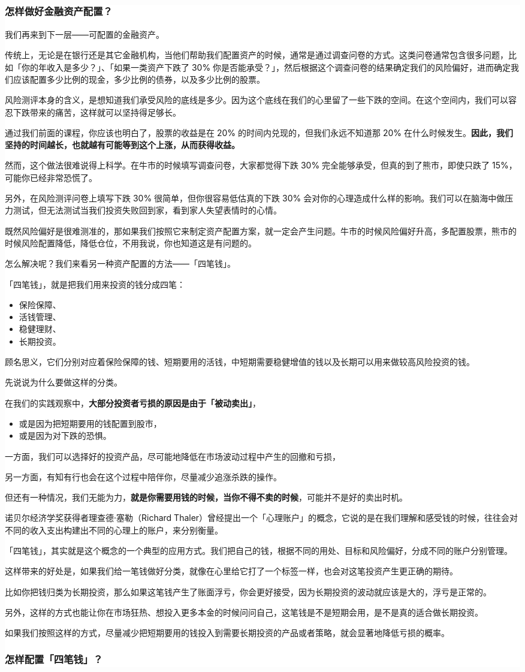 

### 怎样做好金融资产配置？

我们再来到下一层——可配置的金融资产。

传统上，无论是在银行还是其它金融机构，当他们帮助我们配置资产的时候，通常是通过调查问卷的方式。这类问卷通常包含很多问题，比如「你的年收入是多少？」、「如果一类资产下跌了 30% 你是否能承受？」，然后根据这个调查问卷的结果确定我们的风险偏好，进而确定我们应该配置多少比例的现金，多少比例的债券，以及多少比例的股票。

风险测评本身的含义，是想知道我们承受风险的底线是多少。因为这个底线在我们的心里留了一些下跌的空间。在这个空间内，我们可以容忍下跌带来的痛苦，这样就可以坚持得足够长。

通过我们前面的课程，你应该也明白了，股票的收益是在 20% 的时间内兑现的，但我们永远不知道那 20% 在什么时候发生。**因此，我们坚持的时间越长，也就越有可能等到这个上涨，从而获得收益。**

然而，这个做法很难说得上科学。在牛市的时候填写调查问卷，大家都觉得下跌 30% 完全能够承受，但真的到了熊市，即使只跌了 15%，可能你已经非常恐慌了。

另外，在风险测评问卷上填写下跌 30% 很简单，但你很容易低估真的下跌 30% 会对你的心理造成什么样的影响。我们可以在脑海中做压力测试，但无法测试当我们投资失败回到家，看到家人失望表情时的心情。

既然风险偏好是很难测准的，那如果我们按照它来制定资产配置方案，就一定会产生问题。牛市的时候风险偏好升高，多配置股票，熊市的时候风险配置降低，降低仓位，不用我说，你也知道这是有问题的。



怎么解决呢？我们来看另一种资产配置的方法——「四笔钱」。

「四笔钱」，就是把我们用来投资的钱分成四笔：

- 保险保障、
- 活钱管理、
- 稳健理财、
- 长期投资。

顾名思义，它们分别对应着保险保障的钱、短期要用的活钱，中短期需要稳健增值的钱以及长期可以用来做较高风险投资的钱。

先说说为什么要做这样的分类。

在我们的实践观察中，**大部分投资者亏损的原因是由于「被动卖出」**，

- 或是因为把短期要用的钱配置到股市，
- 或是因为对下跌的恐惧。

一方面，我们可以选择好的投资产品，尽可能地降低在市场波动过程中产生的回撤和亏损，

另一方面，有知有行也会在这个过程中陪伴你，尽量减少追涨杀跌的操作。



但还有一种情况，我们无能为力，**就是你需要用钱的时候，当你不得不卖的时候**，可能并不是好的卖出时机。



诺贝尔经济学奖获得者理查德·塞勒（Richard Thaler）曾经提出一个「心理账户」的概念，它说的是在我们理解和感受钱的时候，往往会对不同的收入支出构建出不同的心理上的账户，来分别衡量。



「四笔钱」，其实就是这个概念的一个典型的应用方式。我们把自己的钱，根据不同的用处、目标和风险偏好，分成不同的账户分别管理。

这样带来的好处是，如果我们给一笔钱做好分类，就像在心里给它打了一个标签一样，也会对这笔投资产生更正确的期待。

比如你把钱归类为长期投资，那么如果这笔钱产生了账面浮亏，你会更好接受，因为长期投资的波动就应该是大的，浮亏是正常的。

另外，这样的方式也能让你在市场狂热、想投入更多本金的时候问问自己，这笔钱是不是短期会用，是不是真的适合做长期投资。

如果我们按照这样的方式，尽量减少把短期要用的钱投入到需要长期投资的产品或者策略，就会显著地降低亏损的概率。



### 怎样配置「四笔钱」？

